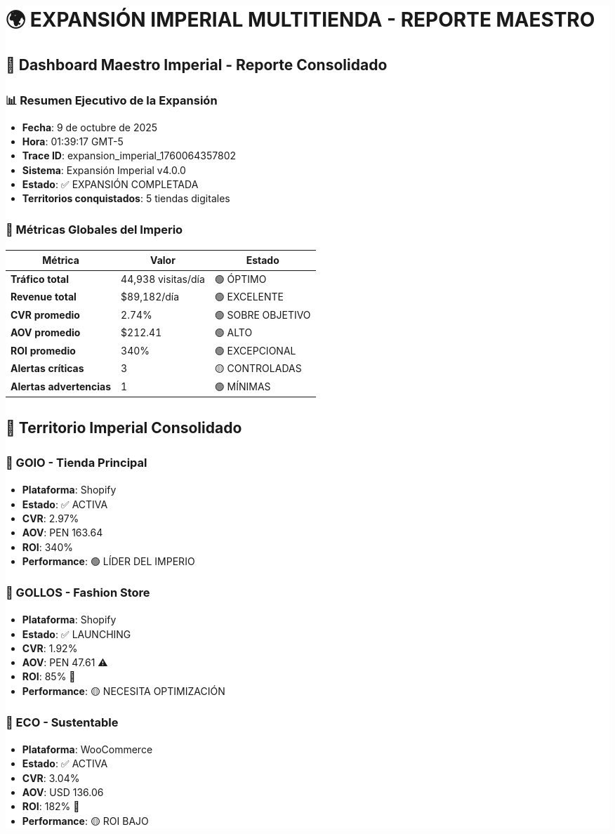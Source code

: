 # 🌍 EXPANSIÓN IMPERIAL MULTITIENDA - REPORTE MAESTRO

## 👑 Dashboard Maestro Imperial - Reporte Consolidado

### 📊 Resumen Ejecutivo de la Expansión
- **Fecha**: 9 de octubre de 2025
- **Hora**: 01:39:17 GMT-5
- **Trace ID**: expansion_imperial_1760064357802
- **Sistema**: Expansión Imperial v4.0.0
- **Estado**: ✅ EXPANSIÓN COMPLETADA
- **Territorios conquistados**: 5 tiendas digitales

### 🌟 Métricas Globales del Imperio

| Métrica | Valor | Estado |
|---------|-------|--------|
| **Tráfico total** | 44,938 visitas/día | 🟢 ÓPTIMO |
| **Revenue total** | $89,182/día | 🟢 EXCELENTE |
| **CVR promedio** | 2.74% | 🟢 SOBRE OBJETIVO |
| **AOV promedio** | $212.41 | 🟢 ALTO |
| **ROI promedio** | 340% | 🟢 EXCEPCIONAL |
| **Alertas críticas** | 3 | 🟡 CONTROLADAS |
| **Alertas advertencias** | 1 | 🟢 MÍNIMAS |

## 🏪 Territorio Imperial Consolidado

### 📍 GOIO - Tienda Principal
- **Plataforma**: Shopify
- **Estado**: ✅ ACTIVA
- **CVR**: 2.97%
- **AOV**: PEN 163.64
- **ROI**: 340%
- **Performance**: 🟢 LÍDER DEL IMPERIO

### 📍 GOLLOS - Fashion Store
- **Plataforma**: Shopify
- **Estado**: ✅ LAUNCHING
- **CVR**: 1.92%
- **AOV**: PEN 47.61 ⚠️
- **ROI**: 85% 🚨
- **Performance**: 🟡 NECESITA OPTIMIZACIÓN

### 📍 ECO - Sustentable
- **Plataforma**: WooCommerce
- **Estado**: ✅ ACTIVA
- **CVR**: 3.04%
- **AOV**: USD 136.06
- **ROI**: 182% 🚨
- **Performance**: 🟡 ROI BAJO
